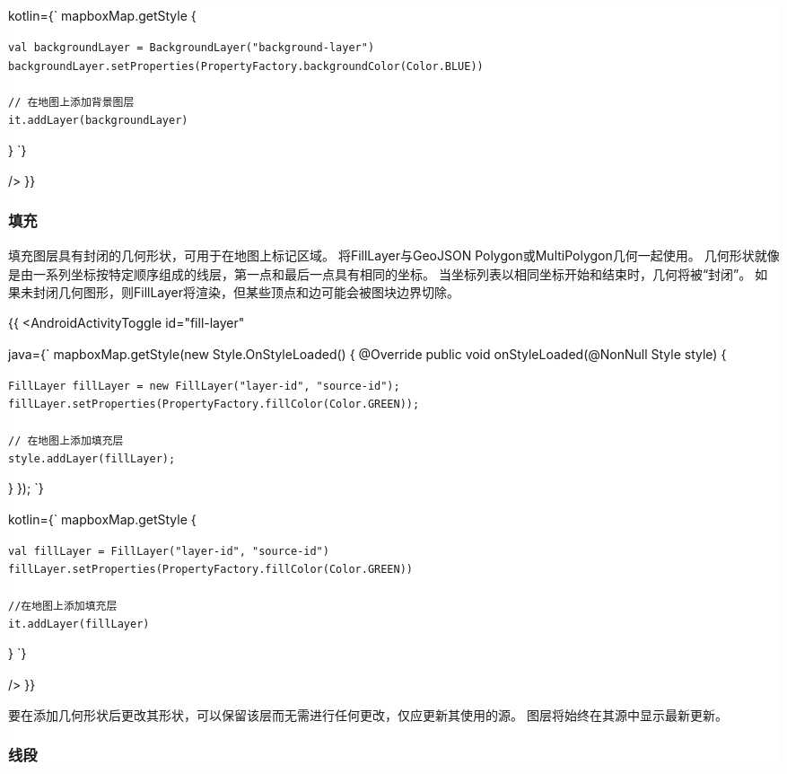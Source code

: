 kotlin={`
mapboxMap.getStyle {

	val backgroundLayer = BackgroundLayer("background-layer")
	backgroundLayer.setProperties(PropertyFactory.backgroundColor(Color.BLUE))
	
	// 在地图上添加背景图层
	it.addLayer(backgroundLayer)
}
`}

/>
}}


### 填充

填充图层具有封闭的几何形状，可用于在地图上标记区域。 将FillLayer与GeoJSON Polygon或MultiPolygon几何一起使用。 几何形状就像是由一系列坐标按特定顺序组成的线层，第一点和最后一点具有相同的坐标。 当坐标列表以相同坐标开始和结束时，几何将被“封闭”。 如果未封闭几何图形，则FillLayer将渲染，但某些顶点和边可能会被图块边界切除。

{{
<AndroidActivityToggle
  id="fill-layer"

java={`
mapboxMap.getStyle(new Style.OnStyleLoaded() {
  @Override
  public void onStyleLoaded(@NonNull Style style) {

    FillLayer fillLayer = new FillLayer("layer-id", "source-id");
    fillLayer.setProperties(PropertyFactory.fillColor(Color.GREEN));
    
    // 在地图上添加填充层
    style.addLayer(fillLayer);

  }
});
`}

kotlin={`
mapboxMap.getStyle {

    val fillLayer = FillLayer("layer-id", "source-id")
    fillLayer.setProperties(PropertyFactory.fillColor(Color.GREEN))
    
    //在地图上添加填充层
    it.addLayer(fillLayer)
}
`}

/>
}}

要在添加几何形状后更改其形状，可以保留该层而无需进行任何更改，仅应更新其使用的源。 图层将始终在其源中显示最新更新。




### 线段
